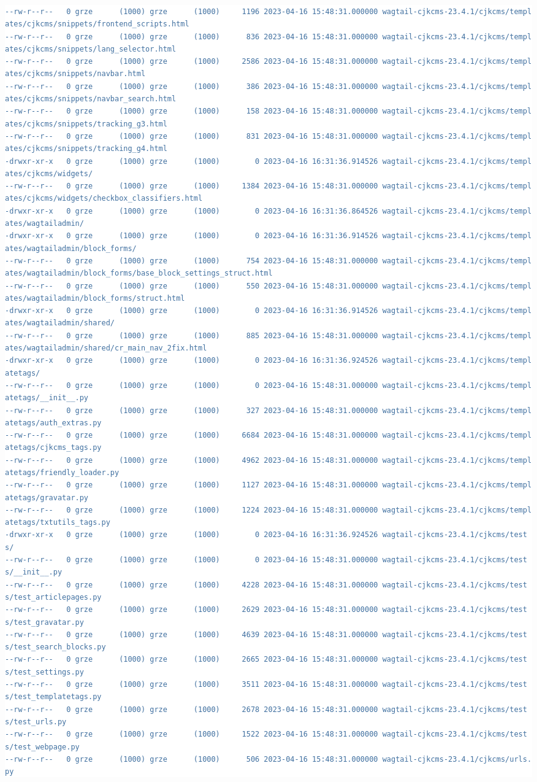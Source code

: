```diff
--rw-r--r--   0 grze      (1000) grze      (1000)     1196 2023-04-16 15:48:31.000000 wagtail-cjkcms-23.4.1/cjkcms/templates/cjkcms/snippets/frontend_scripts.html
--rw-r--r--   0 grze      (1000) grze      (1000)      836 2023-04-16 15:48:31.000000 wagtail-cjkcms-23.4.1/cjkcms/templates/cjkcms/snippets/lang_selector.html
--rw-r--r--   0 grze      (1000) grze      (1000)     2586 2023-04-16 15:48:31.000000 wagtail-cjkcms-23.4.1/cjkcms/templates/cjkcms/snippets/navbar.html
--rw-r--r--   0 grze      (1000) grze      (1000)      386 2023-04-16 15:48:31.000000 wagtail-cjkcms-23.4.1/cjkcms/templates/cjkcms/snippets/navbar_search.html
--rw-r--r--   0 grze      (1000) grze      (1000)      158 2023-04-16 15:48:31.000000 wagtail-cjkcms-23.4.1/cjkcms/templates/cjkcms/snippets/tracking_g3.html
--rw-r--r--   0 grze      (1000) grze      (1000)      831 2023-04-16 15:48:31.000000 wagtail-cjkcms-23.4.1/cjkcms/templates/cjkcms/snippets/tracking_g4.html
-drwxr-xr-x   0 grze      (1000) grze      (1000)        0 2023-04-16 16:31:36.914526 wagtail-cjkcms-23.4.1/cjkcms/templates/cjkcms/widgets/
--rw-r--r--   0 grze      (1000) grze      (1000)     1384 2023-04-16 15:48:31.000000 wagtail-cjkcms-23.4.1/cjkcms/templates/cjkcms/widgets/checkbox_classifiers.html
-drwxr-xr-x   0 grze      (1000) grze      (1000)        0 2023-04-16 16:31:36.864526 wagtail-cjkcms-23.4.1/cjkcms/templates/wagtailadmin/
-drwxr-xr-x   0 grze      (1000) grze      (1000)        0 2023-04-16 16:31:36.914526 wagtail-cjkcms-23.4.1/cjkcms/templates/wagtailadmin/block_forms/
--rw-r--r--   0 grze      (1000) grze      (1000)      754 2023-04-16 15:48:31.000000 wagtail-cjkcms-23.4.1/cjkcms/templates/wagtailadmin/block_forms/base_block_settings_struct.html
--rw-r--r--   0 grze      (1000) grze      (1000)      550 2023-04-16 15:48:31.000000 wagtail-cjkcms-23.4.1/cjkcms/templates/wagtailadmin/block_forms/struct.html
-drwxr-xr-x   0 grze      (1000) grze      (1000)        0 2023-04-16 16:31:36.914526 wagtail-cjkcms-23.4.1/cjkcms/templates/wagtailadmin/shared/
--rw-r--r--   0 grze      (1000) grze      (1000)      885 2023-04-16 15:48:31.000000 wagtail-cjkcms-23.4.1/cjkcms/templates/wagtailadmin/shared/cr_main_nav_2fix.html
-drwxr-xr-x   0 grze      (1000) grze      (1000)        0 2023-04-16 16:31:36.924526 wagtail-cjkcms-23.4.1/cjkcms/templatetags/
--rw-r--r--   0 grze      (1000) grze      (1000)        0 2023-04-16 15:48:31.000000 wagtail-cjkcms-23.4.1/cjkcms/templatetags/__init__.py
--rw-r--r--   0 grze      (1000) grze      (1000)      327 2023-04-16 15:48:31.000000 wagtail-cjkcms-23.4.1/cjkcms/templatetags/auth_extras.py
--rw-r--r--   0 grze      (1000) grze      (1000)     6684 2023-04-16 15:48:31.000000 wagtail-cjkcms-23.4.1/cjkcms/templatetags/cjkcms_tags.py
--rw-r--r--   0 grze      (1000) grze      (1000)     4962 2023-04-16 15:48:31.000000 wagtail-cjkcms-23.4.1/cjkcms/templatetags/friendly_loader.py
--rw-r--r--   0 grze      (1000) grze      (1000)     1127 2023-04-16 15:48:31.000000 wagtail-cjkcms-23.4.1/cjkcms/templatetags/gravatar.py
--rw-r--r--   0 grze      (1000) grze      (1000)     1224 2023-04-16 15:48:31.000000 wagtail-cjkcms-23.4.1/cjkcms/templatetags/txtutils_tags.py
-drwxr-xr-x   0 grze      (1000) grze      (1000)        0 2023-04-16 16:31:36.924526 wagtail-cjkcms-23.4.1/cjkcms/tests/
--rw-r--r--   0 grze      (1000) grze      (1000)        0 2023-04-16 15:48:31.000000 wagtail-cjkcms-23.4.1/cjkcms/tests/__init__.py
--rw-r--r--   0 grze      (1000) grze      (1000)     4228 2023-04-16 15:48:31.000000 wagtail-cjkcms-23.4.1/cjkcms/tests/test_articlepages.py
--rw-r--r--   0 grze      (1000) grze      (1000)     2629 2023-04-16 15:48:31.000000 wagtail-cjkcms-23.4.1/cjkcms/tests/test_gravatar.py
--rw-r--r--   0 grze      (1000) grze      (1000)     4639 2023-04-16 15:48:31.000000 wagtail-cjkcms-23.4.1/cjkcms/tests/test_search_blocks.py
--rw-r--r--   0 grze      (1000) grze      (1000)     2665 2023-04-16 15:48:31.000000 wagtail-cjkcms-23.4.1/cjkcms/tests/test_settings.py
--rw-r--r--   0 grze      (1000) grze      (1000)     3511 2023-04-16 15:48:31.000000 wagtail-cjkcms-23.4.1/cjkcms/tests/test_templatetags.py
--rw-r--r--   0 grze      (1000) grze      (1000)     2678 2023-04-16 15:48:31.000000 wagtail-cjkcms-23.4.1/cjkcms/tests/test_urls.py
--rw-r--r--   0 grze      (1000) grze      (1000)     1522 2023-04-16 15:48:31.000000 wagtail-cjkcms-23.4.1/cjkcms/tests/test_webpage.py
--rw-r--r--   0 grze      (1000) grze      (1000)      506 2023-04-16 15:48:31.000000 wagtail-cjkcms-23.4.1/cjkcms/urls.py
```